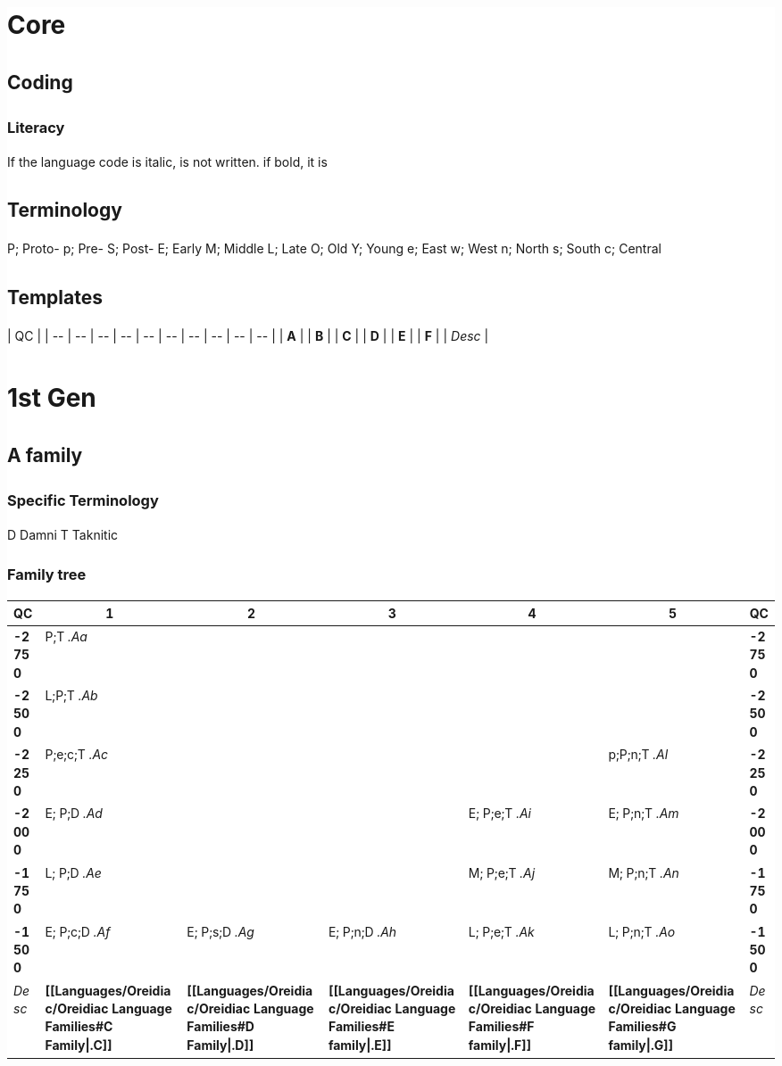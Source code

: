 # Core
## Coding
### Literacy
If the language code is italic, is not written. if bold, it is
## Terminology
P; Proto-
p; Pre-
S; Post-
E; Early
M; Middle
L; Late
O; Old
Y; Young 
e; East
w; West
n; North
s; South 
c; Central
## Templates
| QC |
| -- | -- | -- | -- | -- | -- | -- | -- | -- | -- |
| **A** |
| **B** |
| **C** |
| **D** |
| **E** |
| **F** |
| *Desc* |
# 1st Gen
## A family
### Specific Terminology
D Damni
T Taknitic
### Family tree

| QC | 1 | 2 | 3 | 4 | 5 | QC |
| -- | -- | -- | -- | -- | -- | -- |
| **-2750** | P;T *.Aa* ||||| **-2750** |
| **-2500** | L;P;T *.Ab* ||||| **-2500** |
| **-2250** | P;e;c;T *.Ac* |||| p;P;n;T *.Al* | **-2250** |
| **-2000** | E; P;D *.Ad* ||| E; P;e;T *.Ai* | E; P;n;T *.Am* | **-2000** |
| **-1750** | L; P;D *.Ae*||| M; P;e;T *.Aj* | M; P;n;T *.An* | **-1750** |
| **-1500** | E; P;c;D *.Af* | E; P;s;D *.Ag* | E; P;n;D *.Ah* |  L; P;e;T *.Ak* | L; P;n;T *.Ao* | **-1500** |
| *Desc* | **[[Languages/Oreidiac/Oreidiac Language Families#C Family\|.C]]** | **[[Languages/Oreidiac/Oreidiac Language Families#D Family\|.D]]** | **[[Languages/Oreidiac/Oreidiac Language Families#E family\|.E]]** | **[[Languages/Oreidiac/Oreidiac Language Families#F family\|.F]]** | **[[Languages/Oreidiac/Oreidiac Language Families#G family\|.G]]** | *Desc* |